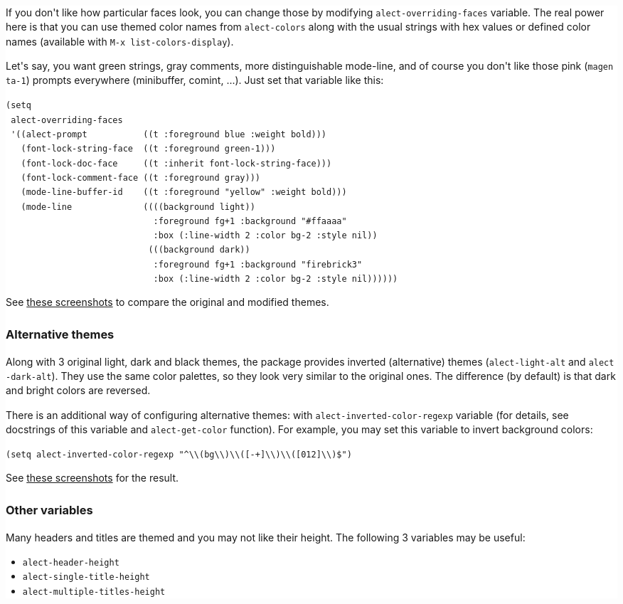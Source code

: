 If you don't like how particular faces look, you can change those by
modifying `alect-overriding-faces` variable.  The real power here is
that you can use themed color names from `alect-colors` along with the
usual strings with hex values or defined color names (available with
``M-x list-colors-display``).

Let's say, you want green strings, gray comments, more distinguishable
mode-line, and of course you don't like those pink (`magenta-1`) prompts
everywhere (minibuffer, comint, ...).  Just set that variable like this:

```elisp
(setq
 alect-overriding-faces
 '((alect-prompt           ((t :foreground blue :weight bold)))
   (font-lock-string-face  ((t :foreground green-1)))
   (font-lock-doc-face     ((t :inherit font-lock-string-face)))
   (font-lock-comment-face ((t :foreground gray)))
   (mode-line-buffer-id    ((t :foreground "yellow" :weight bold)))
   (mode-line              ((((background light))
                             :foreground fg+1 :background "#ffaaaa"
                             :box (:line-width 2 :color bg-2 :style nil))
                            (((background dark))
                             :foreground fg+1 :background "firebrick3"
                             :box (:line-width 2 :color bg-2 :style nil))))))
```

See [these screenshots](#elisp-ido) to compare the original and modified
themes.

### Alternative themes

Along with 3 original light, dark and black themes, the package provides
inverted (alternative) themes (`alect-light-alt` and `alect-dark-alt`).
They use the same color palettes, so they look very similar to the
original ones.  The difference (by default) is that dark and bright
colors are reversed.

There is an additional way of configuring alternative themes: with
`alect-inverted-color-regexp` variable (for details, see docstrings of
this variable and `alect-get-color` function).  For example, you may set
this variable to invert background colors:

```elisp
(setq alect-inverted-color-regexp "^\\(bg\\)\\([-+]\\)\\([012]\\)$")
```

See [these screenshots](#dired-elisp) for the result.

### Other variables

Many headers and titles are themed and you may not like their height.
The following 3 variables may be useful:
- `alect-header-height`
- `alect-single-title-height`
- `alect-multiple-titles-height`
